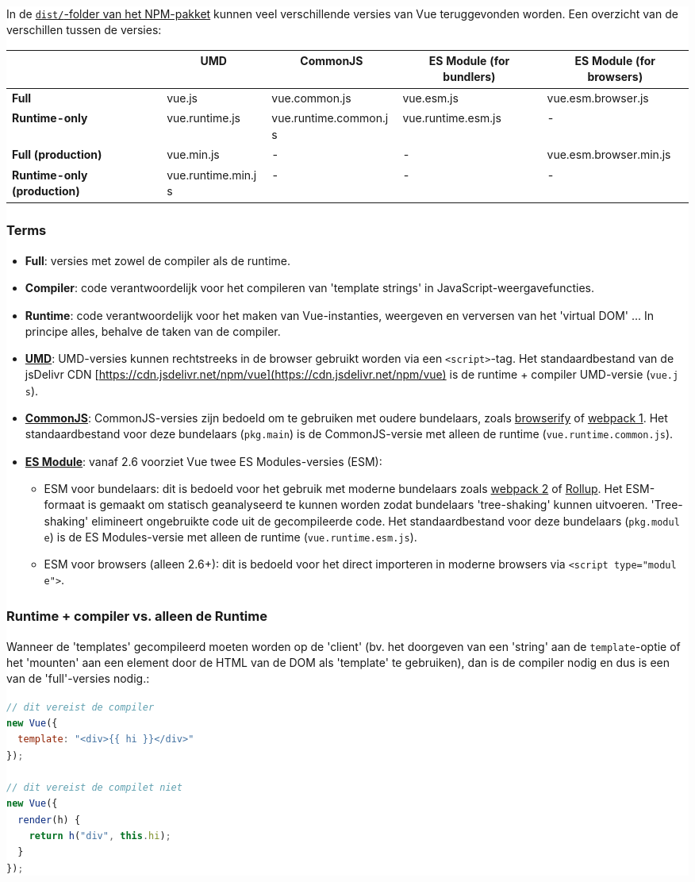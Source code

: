 In de [`dist/`-folder van het NPM-pakket](https://cdn.jsdelivr.net/npm/vue/dist/) kunnen veel verschillende versies van Vue teruggevonden worden. Een overzicht van de verschillen tussen de versies:

|                               | UMD                | CommonJS              | ES Module (for bundlers) | ES Module (for browsers) |
| ----------------------------- | ------------------ | --------------------- | ------------------------ | ------------------------ |
| **Full**                      | vue.js             | vue.common.js         | vue.esm.js               | vue.esm.browser.js       |
| **Runtime-only**              | vue.runtime.js     | vue.runtime.common.js | vue.runtime.esm.js       | -                        |
| **Full (production)**         | vue.min.js         | -                     | -                        | vue.esm.browser.min.js   |
| **Runtime-only (production)** | vue.runtime.min.js | -                     | -                        | -                        |

### Terms

- **Full**: versies met zowel de compiler als de runtime.

- **Compiler**: code verantwoordelijk voor het compileren van 'template strings' in JavaScript-weergavefuncties.

- **Runtime**: code verantwoordelijk voor het maken van Vue-instanties, weergeven en verversen van het 'virtual DOM' ... In principe alles, behalve de taken van de compiler.

- **[UMD](https://github.com/umdjs/umd)**: UMD-versies kunnen rechtstreeks in de browser gebruikt worden via een `<script>`-tag. Het standaardbestand van de jsDelivr CDN [https://cdn.jsdelivr.net/npm/vue](https://cdn.jsdelivr.net/npm/vue) is de runtime + compiler UMD-versie (`vue.js`).

- **[CommonJS](http://wiki.commonjs.org/wiki/Modules/1.1)**: CommonJS-versies zijn bedoeld om te gebruiken met oudere bundelaars, zoals [browserify](http://browserify.org/) of [webpack 1](https://webpack.github.io). Het standaardbestand voor deze bundelaars (`pkg.main`) is de CommonJS-versie met alleen de runtime (`vue.runtime.common.js`).

- **[ES Module](http://exploringjs.com/es6/ch_modules.html)**: vanaf 2.6 voorziet Vue twee ES Modules-versies (ESM):

  - ESM voor bundelaars: dit is bedoeld voor het gebruik met moderne bundelaars zoals [webpack 2](https://webpack.js.org) of [Rollup](https://rollupjs.org/). Het ESM-formaat is gemaakt om statisch geanalyseerd te kunnen worden zodat bundelaars 'tree-shaking' kunnen uitvoeren. 'Tree-shaking' elimineert ongebruikte code uit de gecompileerde code. Het standaardbestand voor deze bundelaars (`pkg.module`) is de ES Modules-versie met alleen de runtime (`vue.runtime.esm.js`).

  - ESM voor browsers (alleen 2.6+): dit is bedoeld voor het direct importeren in moderne browsers via `<script type="module">`.

### Runtime + compiler vs. alleen de Runtime

Wanneer de 'templates' gecompileerd moeten worden op de 'client' (bv. het doorgeven van een 'string' aan de `template`-optie of het 'mounten' aan een element door de HTML van de DOM als 'template' te gebruiken), dan is de compiler nodig en dus is een van de 'full'-versies nodig.:

```js
// dit vereist de compiler
new Vue({
  template: "<div>{{ hi }}</div>"
});

// dit vereist de compilet niet
new Vue({
  render(h) {
    return h("div", this.hi);
  }
});
```
